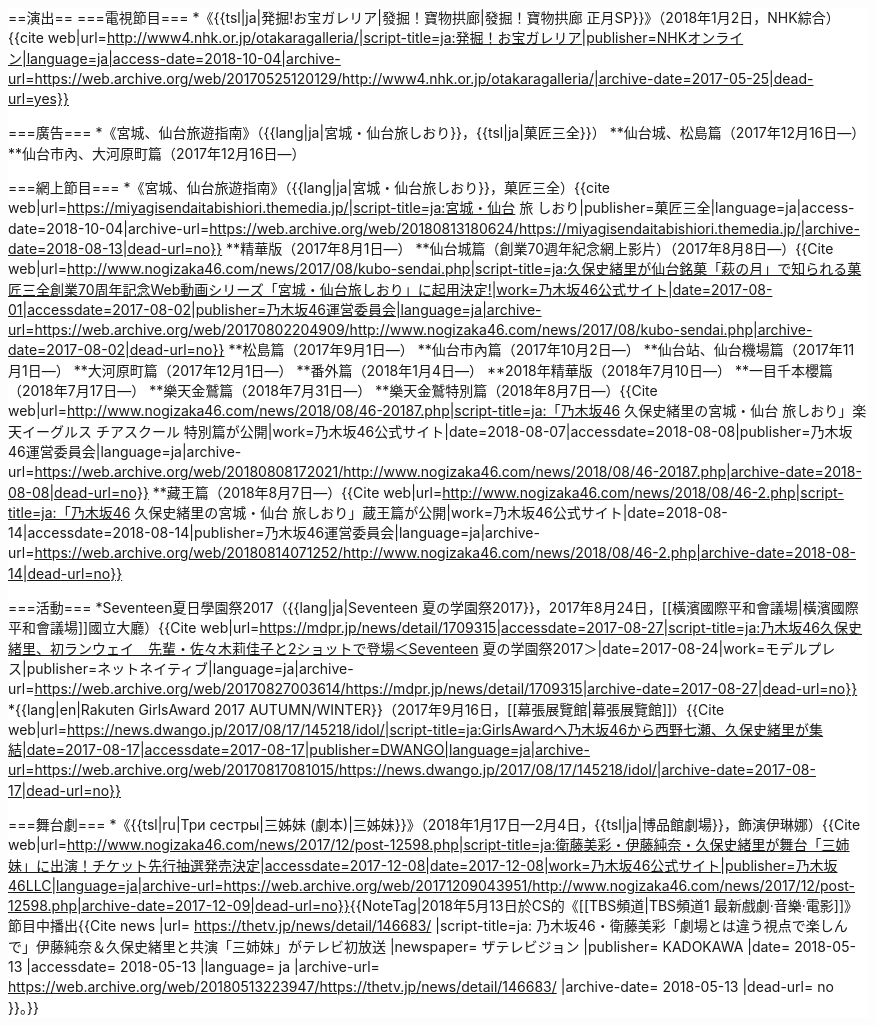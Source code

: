 ==演出==
===電視節目===
*《{{tsl|ja|発掘!お宝ガレリア|發掘！寶物拱廊|發掘！寶物拱廊 正月SP}}》（2018年1月2日，NHK綜合）<ref>{{cite web|url=http://www4.nhk.or.jp/otakaragalleria/|script-title=ja:発掘！お宝ガレリア|publisher=NHKオンライン|language=ja|access-date=2018-10-04|archive-url=https://web.archive.org/web/20170525120129/http://www4.nhk.or.jp/otakaragalleria/|archive-date=2017-05-25|dead-url=yes}}</ref>

===廣告===
*《宮城、仙台旅遊指南》（{{lang|ja|宮城・仙台旅しおり}}，{{tsl|ja|菓匠三全}}）<ref name="shiori" />
**仙台城、松島篇（2017年12月16日—）<ref name="shiori" />
**仙台市內、大河原町篇（2017年12月16日—）<ref name="shiori" />

===網上節目===
*《宮城、仙台旅遊指南》（{{lang|ja|宮城・仙台旅しおり}}，菓匠三全）<ref name="shiori">{{cite web|url=https://miyagisendaitabishiori.themedia.jp/|script-title=ja:宮城・仙台 旅 しおり|publisher=菓匠三全|language=ja|access-date=2018-10-04|archive-url=https://web.archive.org/web/20180813180624/https://miyagisendaitabishiori.themedia.jp/|archive-date=2018-08-13|dead-url=no}}</ref>
**精華版（2017年8月1日—）<ref name="shiori" />
**仙台城篇（創業70週年紀念網上影片）（2017年8月8日—）<ref>{{Cite web|url=http://www.nogizaka46.com/news/2017/08/kubo-sendai.php|script-title=ja:久保史緒里が仙台銘菓「萩の月」で知られる菓匠三全創業70周年記念Web動画シリーズ「宮城・仙台旅しおり」に起用決定!|work=乃木坂46公式サイト|date=2017-08-01|accessdate=2017-08-02|publisher=乃木坂46運営委員会|language=ja|archive-url=https://web.archive.org/web/20170802204909/http://www.nogizaka46.com/news/2017/08/kubo-sendai.php|archive-date=2017-08-02|dead-url=no}}</ref>
**松島篇（2017年9月1日—）<ref name="shiori" />
**仙台市內篇（2017年10月2日—）<ref name="shiori" />
**仙台站、仙台機場篇（2017年11月1日—）<ref name="shiori" />
**大河原町篇（2017年12月1日—）<ref name="shiori" />
**番外篇（2018年1月4日—）<ref name="shiori" />
**2018年精華版（2018年7月10日—）<ref name="shiori" />
**一目千本櫻篇（2018年7月17日—）<ref name="shiori" />
**樂天金鷲篇（2018年7月31日—）<ref name="shiori" />
**樂天金鷲特別篇（2018年8月7日—）<ref>{{Cite web|url=http://www.nogizaka46.com/news/2018/08/46-20187.php|script-title=ja:「乃木坂46 久保史緒里の宮城・仙台 旅しおり」楽天イーグルス チアスクール 特別篇が公開|work=乃木坂46公式サイト|date=2018-08-07|accessdate=2018-08-08|publisher=乃木坂46運営委員会|language=ja|archive-url=https://web.archive.org/web/20180808172021/http://www.nogizaka46.com/news/2018/08/46-20187.php|archive-date=2018-08-08|dead-url=no}}</ref>
**藏王篇（2018年8月7日—）<ref>{{Cite web|url=http://www.nogizaka46.com/news/2018/08/46-2.php|script-title=ja:「乃木坂46 久保史緒里の宮城・仙台 旅しおり」蔵王篇が公開|work=乃木坂46公式サイト|date=2018-08-14|accessdate=2018-08-14|publisher=乃木坂46運営委員会|language=ja|archive-url=https://web.archive.org/web/20180814071252/http://www.nogizaka46.com/news/2018/08/46-2.php|archive-date=2018-08-14|dead-url=no}}</ref>

===活動===
*Seventeen夏日學園祭2017（{{lang|ja|Seventeen 夏の学園祭2017}}，2017年8月24日，[[橫濱國際平和會議場|橫濱國際平和會議場]]國立大廳）<ref>{{Cite web|url=https://mdpr.jp/news/detail/1709315|accessdate=2017-08-27|script-title=ja:乃木坂46久保史緒里、初ランウェイ　先輩・佐々木莉佳子と2ショットで登場＜Seventeen 夏の学園祭2017＞|date=2017-08-24|work=モデルプレス|publisher=ネットネイティブ|language=ja|archive-url=https://web.archive.org/web/20170827003614/https://mdpr.jp/news/detail/1709315|archive-date=2017-08-27|dead-url=no}}</ref>
*{{lang|en|Rakuten GirlsAward 2017 AUTUMN/WINTER}}（2017年9月16日，[[幕張展覽館|幕張展覽館]]）<ref>{{Cite web|url=https://news.dwango.jp/2017/08/17/145218/idol/|script-title=ja:GirlsAwardへ乃木坂46から西野七瀬、久保史緒里が集結|date=2017-08-17|accessdate=2017-08-17|publisher=DWANGO|language=ja|archive-url=https://web.archive.org/web/20170817081015/https://news.dwango.jp/2017/08/17/145218/idol/|archive-date=2017-08-17|dead-url=no}}</ref>

===舞台劇===
*《{{tsl|ru|Три сестры|三姊妹 (劇本)|三姊妹}}》（2018年1月17日—2月4日，{{tsl|ja|博品館劇場}}，飾演伊琳娜）<ref>{{Cite web|url=http://www.nogizaka46.com/news/2017/12/post-12598.php|script-title=ja:衛藤美彩・伊藤純奈・久保史緒里が舞台「三姉妹」に出演！チケット先行抽選発売決定|accessdate=2017-12-08|date=2017-12-08|work=乃木坂46公式サイト|publisher=乃木坂46LLC|language=ja|archive-url=https://web.archive.org/web/20171209043951/http://www.nogizaka46.com/news/2017/12/post-12598.php|archive-date=2017-12-09|dead-url=no}}</ref>{{NoteTag|2018年5月13日於CS的《[[TBS頻道|TBS頻道1 最新戲劇·音樂·電影]]》節目中播出<ref>{{Cite news |url= https://thetv.jp/news/detail/146683/ |script-title=ja: 乃木坂46・衛藤美彩「劇場とは違う視点で楽しんで」伊藤純奈＆久保史緒里と共演「三姉妹」がテレビ初放送 |newspaper= ザテレビジョン |publisher= KADOKAWA |date= 2018-05-13 |accessdate= 2018-05-13 |language= ja |archive-url= https://web.archive.org/web/20180513223947/https://thetv.jp/news/detail/146683/ |archive-date= 2018-05-13 |dead-url= no }}</ref>。}}
